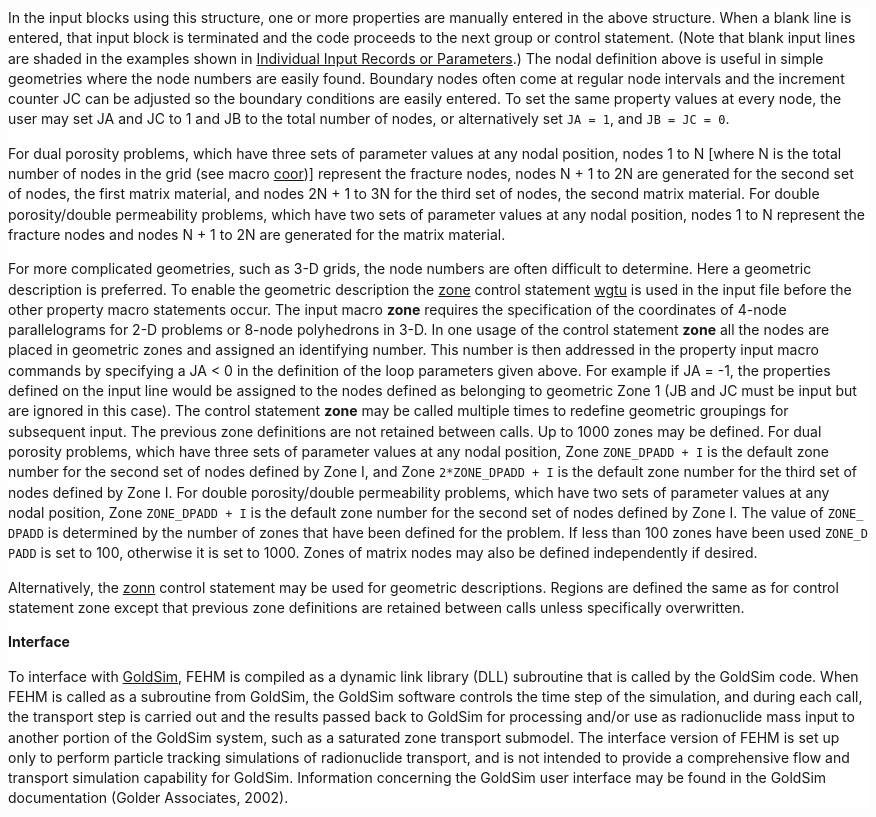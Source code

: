 <p>In the input blocks using this structure, one or more properties are manually entered in the above structure. When a blank line is entered, that input block is terminated and the code proceeds to the next group or control statement. (Note that blank input lines are shaded in the examples shown in <a class="reference internal" href="#individual-input-records-or-parameters">Individual Input Records or Parameters</a>.) The nodal definition above is useful in simple geometries where the node numbers are easily found. Boundary nodes often come at regular node intervals and the increment counter JC can be adjusted so the boundary conditions are easily entered. To set the same property values at every node, the user may set JA and JC to 1 and JB to the total number of nodes, or alternatively set <code class="docutils literal notranslate"><span class="pre">JA</span> <span class="pre">=</span> <span class="pre">1</span></code>, and <code class="docutils literal notranslate"><span class="pre">JB</span> <span class="pre">=</span> <span class="pre">JC</span> <span class="pre">=</span> <span class="pre">0</span></code>.</p>

<p>For dual porosity problems, which have three sets of parameter values at any nodal position, nodes 1 to N [where N is the total number of nodes in the grid (see macro <a class="reference external" href="MacroCoor.md">coor</a>)] represent the fracture nodes, nodes N + 1 to 2N are generated for the second set of nodes, the first matrix material, and nodes 2N + 1 to 3N for the third set of nodes, the second matrix material. For double porosity/double permeability problems, which have two sets of parameter values at any nodal position, nodes 1 to N represent the fracture nodes and nodes N + 1 to 2N are generated for the matrix material.</p>

<p>For more complicated geometries, such as 3-D grids, the node numbers are often difficult to determine. Here a geometric description is preferred. To enable the geometric description the <a class="reference external" href="MacroZone.md">zone</a> control statement <a class="reference external" href="MacroWgtu.md">wgtu</a> is used in the input file before the other property macro statements occur. The input macro <strong>zone</strong> requires the specification of the coordinates of 4-node parallelograms for 2-D problems or 8-node polyhedrons in 3-D. In one usage of the control statement <strong>zone</strong> all the nodes are placed in geometric zones and assigned an identifying number. This number is then addressed in the property input macro commands by specifying a JA &lt; 0 in the definition of the loop parameters given above. For example if JA = -1, the properties defined on the input line would be assigned to the nodes defined as belonging to geometric Zone 1 (JB and JC must be input but are ignored in this case). The control statement <strong>zone</strong> may be called multiple times to redefine geometric groupings for subsequent input. The previous zone definitions are not retained between calls. Up to 1000 zones may be defined. For dual porosity problems, which have three sets of parameter values at any nodal position, Zone <code class="docutils literal notranslate"><span class="pre">ZONE_DPADD</span> <span class="pre">+</span> <span class="pre">I</span></code> is the default zone number for the second set of nodes defined by Zone I, and Zone <code class="docutils literal notranslate"><span class="pre">2*ZONE_DPADD</span> <span class="pre">+</span> <span class="pre">I</span></code> is the default zone number for the third set of nodes defined by Zone I. For double porosity/double permeability problems, which have two sets of parameter values at any nodal position, Zone <code class="docutils literal notranslate"><span class="pre">ZONE_DPADD</span> <span class="pre">+</span> <span class="pre">I</span></code> is the default zone number for the second set of nodes defined by Zone I. The value of <code class="docutils literal notranslate"><span class="pre">ZONE_DPADD</span></code> is determined by the number of zones that have been defined for the problem. If less than 100 zones have been used <code class="docutils literal notranslate"><span class="pre">ZONE_DPADD</span></code> is set to 100, otherwise it is set to 1000. Zones of matrix nodes may also be defined independently if desired.</p>

<p>Alternatively, the <a class="reference external" href="MacroZonn.md">zonn</a> control statement may be used for geometric descriptions. Regions are defined the same as for control statement zone except that previous zone definitions are retained between calls unless specifically overwritten.</p>

**Interface**
<p>To interface with <a class="reference external" href="http://en.wikipedia.org/wiki/GoldSim">GoldSim</a>, FEHM is compiled as a dynamic link library (DLL) subroutine that is called by the GoldSim code. When FEHM is called as a subroutine from GoldSim, the GoldSim software controls the time step of the simulation, and during each call, the transport step is carried out and the results passed back to GoldSim for processing and/or use as radionuclide mass input to another portion of the GoldSim system, such as a saturated zone transport submodel. The interface version of FEHM is set up only to perform particle tracking simulations of radionuclide transport, and is not intended to provide a comprehensive flow and transport simulation capability for GoldSim. Information concerning the GoldSim user interface may be found in the GoldSim documentation (Golder Associates, 2002).</p>
